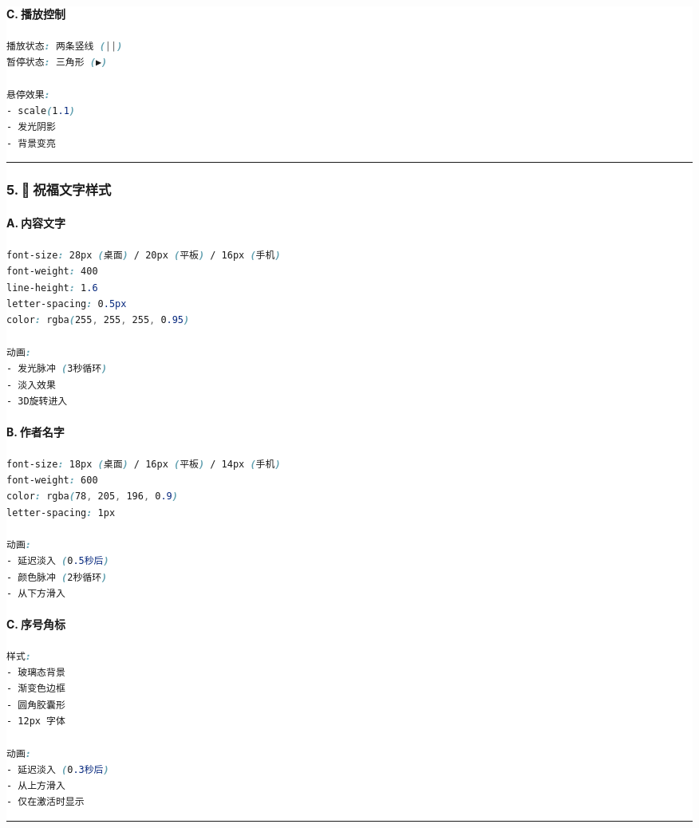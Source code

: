 #### C. 播放控制
```css
播放状态: 两条竖线 (||)
暂停状态: 三角形 (▶)

悬停效果:
- scale(1.1)
- 发光阴影
- 背景变亮
```

---

### 5. 💫 祝福文字样式

#### A. 内容文字
```css
font-size: 28px (桌面) / 20px (平板) / 16px (手机)
font-weight: 400
line-height: 1.6
letter-spacing: 0.5px
color: rgba(255, 255, 255, 0.95)

动画:
- 发光脉冲 (3秒循环)
- 淡入效果
- 3D旋转进入
```

#### B. 作者名字
```css
font-size: 18px (桌面) / 16px (平板) / 14px (手机)
font-weight: 600
color: rgba(78, 205, 196, 0.9)
letter-spacing: 1px

动画:
- 延迟淡入 (0.5秒后)
- 颜色脉冲 (2秒循环)
- 从下方滑入
```

#### C. 序号角标
```css
样式:
- 玻璃态背景
- 渐变色边框
- 圆角胶囊形
- 12px 字体

动画:
- 延迟淡入 (0.3秒后)
- 从上方滑入
- 仅在激活时显示
```

---
